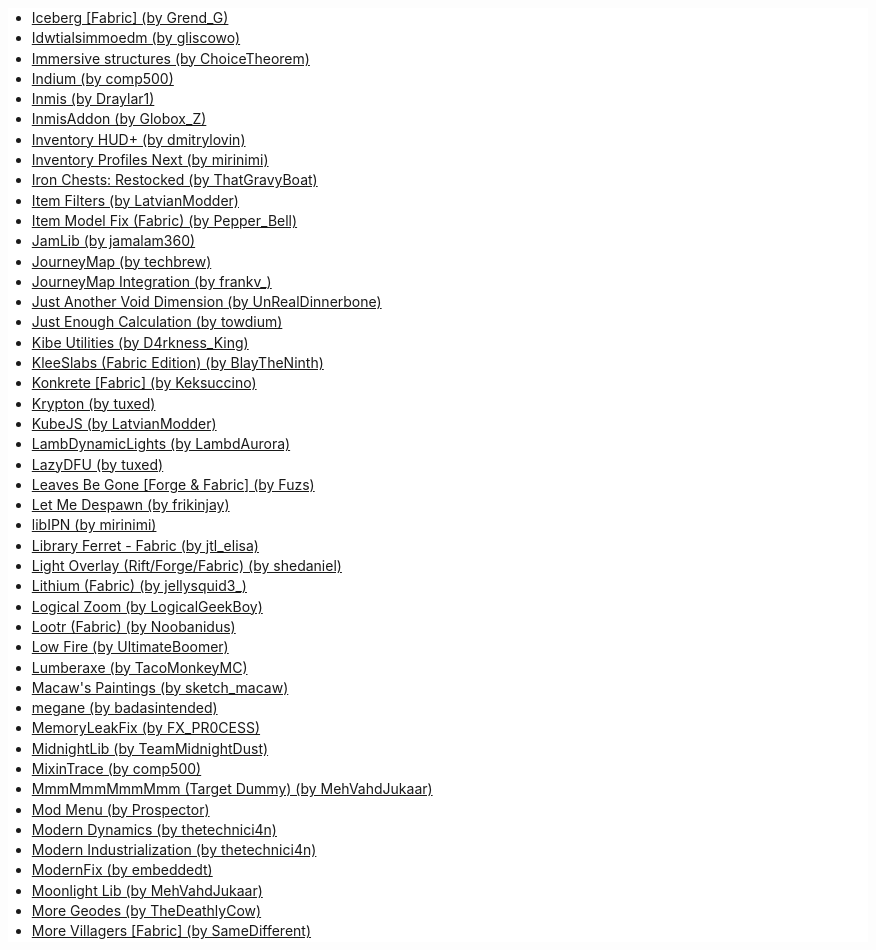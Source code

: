 - [Iceberg [Fabric] (by Grend_G)](https://www.curseforge.com/minecraft/mc-mods/iceberg-fabric)
- [Idwtialsimmoedm (by gliscowo)](https://www.curseforge.com/minecraft/mc-mods/idwtialsimmoedm)
- [Immersive structures (by ChoiceTheorem)](https://www.curseforge.com/minecraft/mc-mods/immersive-structures)
- [Indium (by comp500)](https://www.curseforge.com/minecraft/mc-mods/indium)
- [Inmis (by Draylar1)](https://www.curseforge.com/minecraft/mc-mods/inmis)
- [InmisAddon (by Globox_Z)](https://www.curseforge.com/minecraft/mc-mods/inmisaddon)
- [Inventory HUD+ (by dmitrylovin)](https://www.curseforge.com/minecraft/mc-mods/inventory-hud-forge)
- [Inventory Profiles Next (by mirinimi)](https://www.curseforge.com/minecraft/mc-mods/inventory-profiles-next)
- [Iron Chests: Restocked (by ThatGravyBoat)](https://www.curseforge.com/minecraft/mc-mods/ironchests)
- [Item Filters (by LatvianModder)](https://www.curseforge.com/minecraft/mc-mods/item-filters)
- [Item Model Fix (Fabric) (by Pepper_Bell)](https://www.curseforge.com/minecraft/mc-mods/item-model-fix)
- [JamLib (by jamalam360)](https://www.curseforge.com/minecraft/mc-mods/jamlib)
- [JourneyMap (by techbrew)](https://www.curseforge.com/minecraft/mc-mods/journeymap)
- [JourneyMap Integration (by frankv_)](https://www.curseforge.com/minecraft/mc-mods/journeymap-integration)
- [Just Another Void Dimension (by UnRealDinnerbone)](https://www.curseforge.com/minecraft/mc-mods/javd)
- [Just Enough Calculation (by towdium)](https://www.curseforge.com/minecraft/mc-mods/just-enough-calculation)
- [Kibe Utilities (by D4rkness_King)](https://www.curseforge.com/minecraft/mc-mods/kibe)
- [KleeSlabs (Fabric Edition) (by BlayTheNinth)](https://www.curseforge.com/minecraft/mc-mods/kleeslabs-fabric)
- [Konkrete [Fabric] (by Keksuccino)](https://www.curseforge.com/minecraft/mc-mods/konkrete-fabric)
- [Krypton (by tuxed)](https://www.curseforge.com/minecraft/mc-mods/krypton)
- [KubeJS (by LatvianModder)](https://www.curseforge.com/minecraft/mc-mods/kubejs)
- [LambDynamicLights (by LambdAurora)](https://www.curseforge.com/minecraft/mc-mods/lambdynamiclights)
- [LazyDFU (by tuxed)](https://www.curseforge.com/minecraft/mc-mods/lazydfu)
- [Leaves Be Gone [Forge & Fabric] (by Fuzs)](https://www.curseforge.com/minecraft/mc-mods/leaves-be-gone)
- [Let Me Despawn (by frikinjay)](https://www.curseforge.com/minecraft/mc-mods/let-me-despawn)
- [libIPN (by mirinimi)](https://www.curseforge.com/minecraft/mc-mods/libipn)
- [Library Ferret - Fabric (by jtl_elisa)](https://www.curseforge.com/minecraft/mc-mods/library-ferret-fabric)
- [Light Overlay (Rift/Forge/Fabric) (by shedaniel)](https://www.curseforge.com/minecraft/mc-mods/light-overlay)
- [Lithium (Fabric) (by jellysquid3_)](https://www.curseforge.com/minecraft/mc-mods/lithium)
- [Logical Zoom (by LogicalGeekBoy)](https://www.curseforge.com/minecraft/mc-mods/logical-zoom)
- [Lootr (Fabric) (by Noobanidus)](https://www.curseforge.com/minecraft/mc-mods/lootr-fabric)
- [Low Fire (by UltimateBoomer)](https://www.curseforge.com/minecraft/mc-mods/low-fire)
- [Lumberaxe (by TacoMonkeyMC)](https://www.curseforge.com/minecraft/mc-mods/lumberaxe)
- [Macaw's Paintings (by sketch_macaw)](https://www.curseforge.com/minecraft/mc-mods/macaws-paintings)
- [megane (by badasintended)](https://www.curseforge.com/minecraft/mc-mods/megane)
- [MemoryLeakFix (by FX_PR0CESS)](https://www.curseforge.com/minecraft/mc-mods/memoryleakfix)
- [MidnightLib (by TeamMidnightDust)](https://www.curseforge.com/minecraft/mc-mods/midnightlib)
- [MixinTrace (by comp500)](https://www.curseforge.com/minecraft/mc-mods/mixintrace)
- [MmmMmmMmmMmm (Target Dummy) (by MehVahdJukaar)](https://www.curseforge.com/minecraft/mc-mods/mmmmmmmmmmmm)
- [Mod Menu (by Prospector)](https://www.curseforge.com/minecraft/mc-mods/modmenu)
- [Modern Dynamics (by thetechnici4n)](https://www.curseforge.com/minecraft/mc-mods/modern-dynamics)
- [Modern Industrialization (by thetechnici4n)](https://www.curseforge.com/minecraft/mc-mods/modern-industrialization)
- [ModernFix (by embeddedt)](https://www.curseforge.com/minecraft/mc-mods/modernfix)
- [Moonlight Lib (by MehVahdJukaar)](https://www.curseforge.com/minecraft/mc-mods/selene)
- [More Geodes (by TheDeathlyCow)](https://www.curseforge.com/minecraft/mc-mods/emerald-geodes)
- [More Villagers [Fabric] (by SameDifferent)](https://www.curseforge.com/minecraft/mc-mods/more-villagers-fabric)